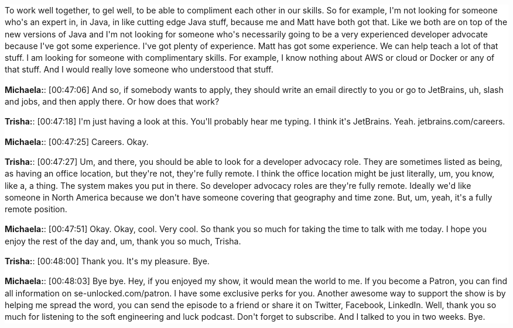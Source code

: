 To work well together, to gel well, to be able to compliment each other in our 
skills. So for example, I'm not looking for someone who's an expert in, in Java, 
in like cutting edge Java stuff, because me and Matt have both got that. Like we 
both are on top of the new versions of Java and I'm not looking for someone 
who's necessarily going to be a very experienced developer advocate because I've
got some experience. I've got plenty of experience. Matt has got some 
experience. We can help teach a lot of that stuff. I am looking for someone with
complimentary skills. For example, I know nothing about AWS or cloud or Docker or 
any of that stuff. And I would really love someone who understood that stuff. 

**Michaela:**: [00:47:06] And so, if somebody wants to apply, they should write
an email directly to you or go to JetBrains, uh, slash and jobs, and then apply
there. Or how does that work?

**Trisha:**: [00:47:18] I'm just having a look at this. You'll probably hear me 
typing. I think it's JetBrains. Yeah. jetbrains.com/careers.

**Michaela:**: [00:47:25] Careers. Okay. 

**Trisha:**: [00:47:27] Um, and there, you should be able to look for a developer 
advocacy role. They are sometimes listed as being, as having an office location, 
but they're not, they're fully remote. I think the office location might be just 
literally, um, you know, like a, a thing. The system makes you put in there. So 
developer advocacy roles are they're fully remote.
Ideally we'd like someone in North America because we don't have someone 
covering that geography and time zone. But, um, yeah, it's a fully remote 
position. 

**Michaela:**: [00:47:51] Okay. Okay, cool. Very cool. So thank you so much for 
taking the time to talk with me today. I hope you enjoy the rest of the day and,
um, thank you so much, Trisha. 

**Trisha:**: [00:48:00] Thank you. It's my pleasure. Bye. 

**Michaela:**: [00:48:03] Bye bye. Hey, if you enjoyed my show, it would mean 
the world to me. If you become a Patron, you can find all information on 
se-unlocked.com/patron. I have some exclusive perks for you. Another awesome way 
to support the show is by helping me spread the word, you can send the episode 
to a friend or share it on Twitter, Facebook, LinkedIn.
Well, thank you so much for listening to the soft engineering and luck podcast. 
Don't forget to subscribe. And I talked to you in two weeks. Bye.



